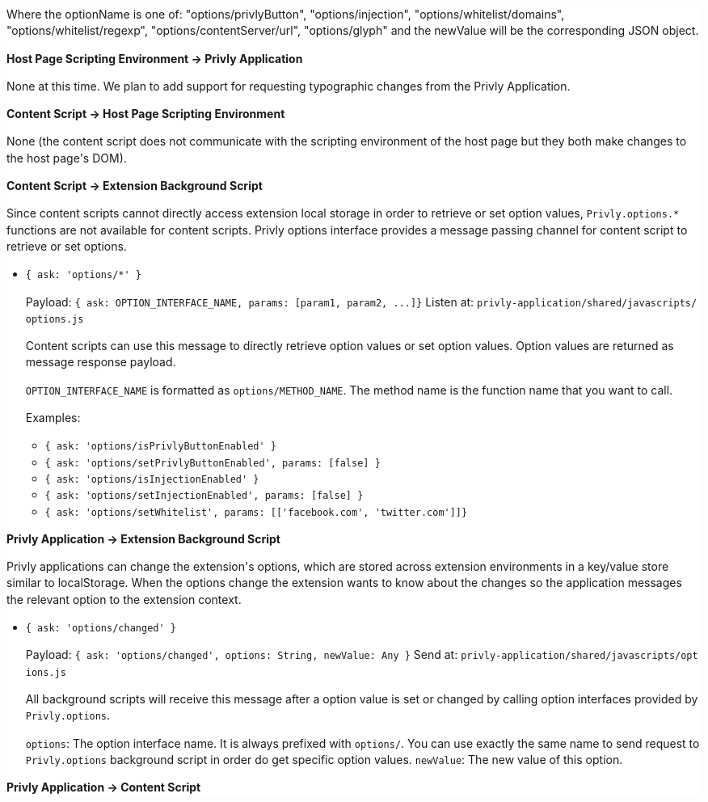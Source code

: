 Where the optionName is one of: "options/privlyButton", "options/injection", "options/whitelist/domains", "options/whitelist/regexp", "options/contentServer/url", "options/glyph" and the newValue will be the corresponding JSON object.

**Host Page Scripting Environment -> Privly Application**

None at this time. We plan to add support for requesting typographic changes from the Privly Application.

**Content Script -> Host Page Scripting Environment**

None (the content script does not communicate with the scripting environment of the host page but they both make changes to the host page's DOM).

**Content Script -> Extension Background Script**

Since content scripts cannot directly access extension local storage in order to retrieve or set option values, `Privly.options.*` functions are not available for content scripts. Privly options interface provides a message passing channel for content script to retrieve or set options.

* `{ ask: 'options/*' }`
  
  Payload: `{ ask: OPTION_INTERFACE_NAME, params: [param1, param2, ...]}`
  Listen at: `privly-application/shared/javascripts/options.js`
  
  Content scripts can use this message to directly retrieve option values or set option values. Option values are returned as message response payload.
  
  `OPTION_INTERFACE_NAME` is formatted as `options/METHOD_NAME`. The method name is the function name that you want to call.
  
  Examples:
  
  - `{ ask: 'options/isPrivlyButtonEnabled' }`
  - `{ ask: 'options/setPrivlyButtonEnabled', params: [false] }`
  - `{ ask: 'options/isInjectionEnabled' }`
  - `{ ask: 'options/setInjectionEnabled', params: [false] }`
  - `{ ask: 'options/setWhitelist', params: [['facebook.com', 'twitter.com']]}`

**Privly Application -> Extension Background Script**

Privly applications can change the extension's options, which are stored across extension environments in a key/value store similar to localStorage. When the options change the extension wants to know about the changes so the application messages the relevant option to the extension context.

* `{ ask: 'options/changed' }`

  Payload: `{ ask: 'options/changed', options: String, newValue: Any }`
  Send at: `privly-application/shared/javascripts/options.js`
  
  All background scripts will receive this message after a option value is set or changed by calling option interfaces provided by `Privly.options`.
  
  `options`: The option interface name. It is always prefixed with `options/`. You can use exactly the same name to send request to `Privly.options` background script in order do get specific option values.
  `newValue`: The new value of this option.

**Privly Application -> Content Script**
